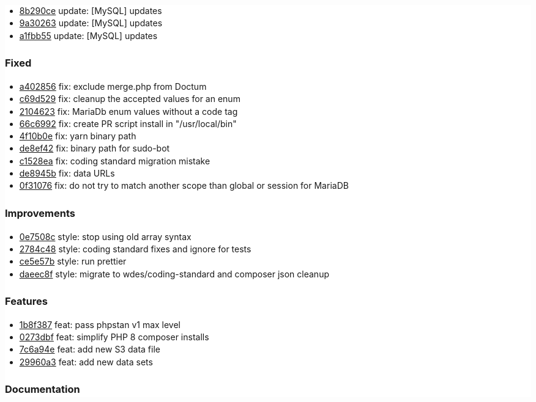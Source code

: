 - [8b290ce](https://github.com/williamdes/mariadb-mysql-kbs/commit/8b290ce7109586eca5a259f63cda60551da8ab61) update: [MySQL] updates
- [9a30263](https://github.com/williamdes/mariadb-mysql-kbs/commit/9a302637313e79c392467e28c925a39ab573b61d) update: [MySQL] updates
- [a1fbb55](https://github.com/williamdes/mariadb-mysql-kbs/commit/a1fbb55335510afabfe1b544564f24639ad6f668) update: [MySQL] updates

### Fixed

- [a402856](https://github.com/williamdes/mariadb-mysql-kbs/commit/a4028565d062339f18a504f39c61cfa04a962802) fix: exclude merge.php from Doctum
- [c69d529](https://github.com/williamdes/mariadb-mysql-kbs/commit/c69d5296b09e7a5478b23d00ab865e3b3564a0cd) fix: cleanup the accepted values for an enum
- [2104623](https://github.com/williamdes/mariadb-mysql-kbs/commit/21046232efaa4f5ec355477fe50b0dab19a44ca2) fix: MariaDb enum values without a code tag
- [66c6992](https://github.com/williamdes/mariadb-mysql-kbs/commit/66c69927e3945cdc65f7919e7a757bd50dfe75c3) fix: create PR script install in "/usr/local/bin"
- [4f10b0e](https://github.com/williamdes/mariadb-mysql-kbs/commit/4f10b0eb4f2551fa1d2643fead412bb8b6f9dd2d) fix: yarn binary path
- [de8ef42](https://github.com/williamdes/mariadb-mysql-kbs/commit/de8ef42628bcfeb04627aa850783d88d82046ba6) fix: binary path for sudo-bot
- [c1528ea](https://github.com/williamdes/mariadb-mysql-kbs/commit/c1528ea35b0838ceefc18dbbf82141848a8c0213) fix: coding standard migration mistake
- [de8945b](https://github.com/williamdes/mariadb-mysql-kbs/commit/de8945b622f3360245784f7fa7653537c72b592b) fix: data URLs
- [0f31076](https://github.com/williamdes/mariadb-mysql-kbs/commit/0f31076dae1ebe2af5c13521e6a2031bc2381f14) fix: do not try to match another scope than global or session for MariaDB

### Improvements

- [0e7508c](https://github.com/williamdes/mariadb-mysql-kbs/commit/0e7508c01dfc6bb783032345007cab8b2bdbb603) style: stop using old array syntax
- [2784c48](https://github.com/williamdes/mariadb-mysql-kbs/commit/2784c48571fb629758f821bef07e55729efcf98c) style: coding standard fixes and ignore for tests
- [ce5e57b](https://github.com/williamdes/mariadb-mysql-kbs/commit/ce5e57b79cf9fb7e7960dcef6bd0df94c58162c4) style: run prettier
- [daeec8f](https://github.com/williamdes/mariadb-mysql-kbs/commit/daeec8f36ab548854fc035fed214d2887f563a34) style: migrate to wdes/coding-standard and composer json cleanup

### Features

- [1b8f387](https://github.com/williamdes/mariadb-mysql-kbs/commit/1b8f3874c595b9ee5991041c4926ce062e80bef4) feat: pass phpstan v1 max level
- [0273dbf](https://github.com/williamdes/mariadb-mysql-kbs/commit/0273dbfdfa6c7b808954235fd40c9897ad8ad121) feat: simplify PHP 8 composer installs
- [7c6a94e](https://github.com/williamdes/mariadb-mysql-kbs/commit/7c6a94e557d593b2cd168a462c43dbbac2b1b52c) feat: add new S3 data file
- [29960a3](https://github.com/williamdes/mariadb-mysql-kbs/commit/29960a349e49bb6be5e299593f6dd6829cae5a25) feat: add new data sets

### Documentation


[v1.2.13]: https://github.com/williamdes/mariadb-mysql-kbs/compare/v1.2.12...v1.2.13
[v1.2.12]: https://github.com/williamdes/mariadb-mysql-kbs/compare/v1.2.11...v1.2.12
[v1.2.11]: https://github.com/williamdes/mariadb-mysql-kbs/compare/v1.2.10...v1.2.11
[v1.2.10]: https://github.com/williamdes/mariadb-mysql-kbs/compare/v1.2.9...v1.2.10
[v1.2.9]: https://github.com/williamdes/mariadb-mysql-kbs/compare/v1.2.8...v1.2.9
[v1.2.8]: https://github.com/williamdes/mariadb-mysql-kbs/compare/v1.2.7...v1.2.8
[v1.2.7]: https://github.com/williamdes/mariadb-mysql-kbs/compare/v1.2.6...v1.2.7
[v1.2.6]: https://github.com/williamdes/mariadb-mysql-kbs/compare/v1.2.5...v1.2.6
[v1.2.5]: https://github.com/williamdes/mariadb-mysql-kbs/compare/v1.2.4...v1.2.5
[v1.2.4]: https://github.com/williamdes/mariadb-mysql-kbs/compare/v1.2.3...v1.2.4
[v1.2.3]: https://github.com/williamdes/mariadb-mysql-kbs/compare/v1.2.2...v1.2.3
[v1.2.2]: https://github.com/williamdes/mariadb-mysql-kbs/compare/v1.2.1...v1.2.2
[v1.2.1]: https://github.com/williamdes/mariadb-mysql-kbs/compare/v1.2.0...v1.2.1
[v1.2.0]: https://github.com/williamdes/mariadb-mysql-kbs/compare/v1.1.0...v1.2.0
[v1.1.0]: https://github.com/williamdes/mariadb-mysql-kbs/compare/v1.0.0...v1.1.0
[v1.0.0]: https://github.com/williamdes/mariadb-mysql-kbs/compare/28e9e010dc027dee17a55f5eedad776dcf983e95...v1.0.0